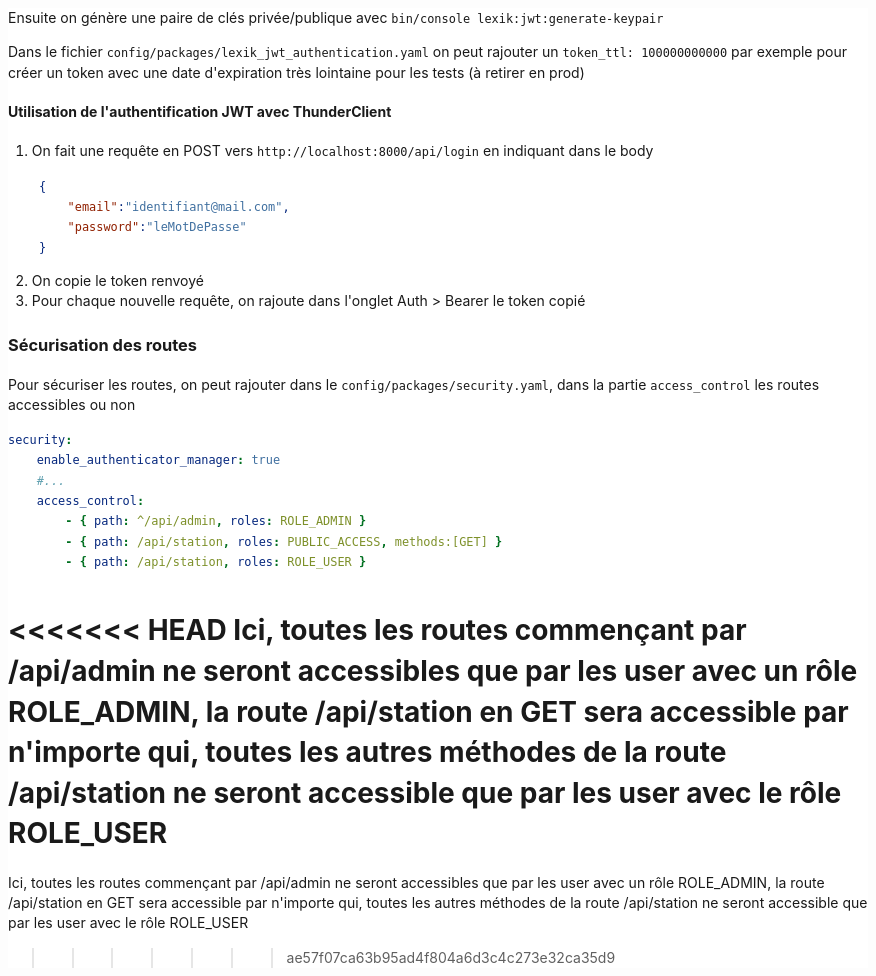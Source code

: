 Ensuite on génère une paire de clés privée/publique avec `bin/console lexik:jwt:generate-keypair`

Dans le fichier `config/packages/lexik_jwt_authentication.yaml` on peut rajouter un `token_ttl: 100000000000` par exemple pour créer un token avec une date d'expiration très lointaine pour les tests (à retirer en prod)

#### Utilisation de l'authentification JWT avec ThunderClient
1. On fait une requête en POST vers `http://localhost:8000/api/login` en indiquant dans le body 
   ```json
    {
        "email":"identifiant@mail.com",
        "password":"leMotDePasse"
    }
    ```
2. On copie le token renvoyé
3. Pour chaque nouvelle requête, on rajoute dans l'onglet Auth > Bearer le token copié


### Sécurisation des routes
Pour sécuriser les routes, on peut rajouter dans le `config/packages/security.yaml`, dans la partie `access_control` les routes accessibles ou non

```yaml
security:
    enable_authenticator_manager: true
    #...
    access_control:
        - { path: ^/api/admin, roles: ROLE_ADMIN }
        - { path: /api/station, roles: PUBLIC_ACCESS, methods:[GET] }
        - { path: /api/station, roles: ROLE_USER }
```
<<<<<<< HEAD
Ici, toutes les routes commençant par /api/admin ne seront accessibles que par les user avec un rôle ROLE_ADMIN, la route /api/station en GET sera accessible par n'importe qui, toutes les autres méthodes de la route /api/station ne seront accessible que par les user avec le rôle ROLE_USER
=======
Ici, toutes les routes commençant par /api/admin ne seront accessibles que par les user avec un rôle ROLE_ADMIN, la route /api/station en GET sera accessible par n'importe qui, toutes les autres méthodes de la route /api/station ne seront accessible que par les user avec le rôle ROLE_USER
>>>>>>> ae57f07ca63b95ad4f804a6d3c4c273e32ca35d9

